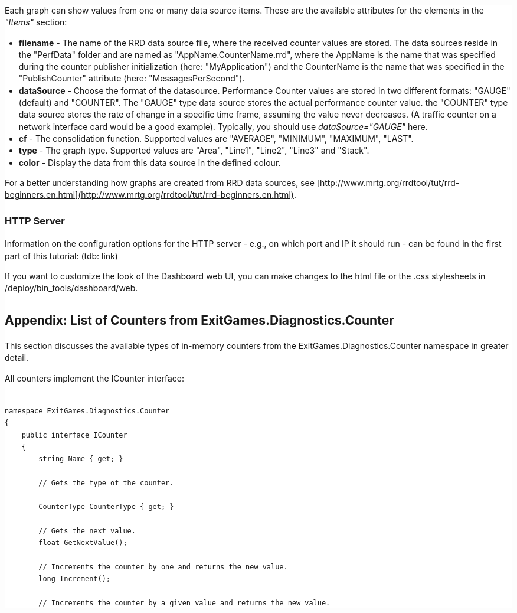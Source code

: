 Each graph can show values from one or many data source items. These are
the available attributes for the elements in the *"Items"* section:

-   **filename** - The name of the RRD data source file, where the
    received counter values are stored. The data sources reside in the
    "PerfData" folder and are named as "AppName.CounterName.rrd", where
    the AppName is the name that was specified during the counter
    publisher initialization (here: "MyApplication") and the CounterName
    is the name that was specified in the "PublishCounter" attribute
    (here: "MessagesPerSecond").
-   **dataSource** - Choose the format of the datasource. Performance
    Counter values are stored in two different formats: "GAUGE"
    (default) and "COUNTER". The "GAUGE" type data source stores the
    actual performance counter value. the "COUNTER" type data source
    stores the rate of change in a specific time frame, assuming the
    value never decreases. (A traffic counter on a network interface
    card would be a good example). Typically, you should use
    *dataSource="GAUGE"* here.
-   **cf** - The consolidation function. Supported values are "AVERAGE",
    "MINIMUM", "MAXIMUM", "LAST".
-   **type** - The graph type. Supported values are "Area", "Line1",
    "Line2", "Line3" and "Stack".
-   **color** - Display the data from this data source in the defined
    colour.

For a better understanding how graphs are created from RRD data sources,
see
[http://www.mrtg.org/rrdtool/tut/rrd-beginners.en.html](http://www.mrtg.org/rrdtool/tut/rrd-beginners.en.html).

### HTTP Server

Information on the configuration options for the HTTP server - e.g., on
which port and IP it should run - can be found in the first part of this
tutorial: (tdb: link)

If you want to customize the look of the Dashboard web UI, you can make
changes to the html file or the .css stylesheets in
/deploy/bin\_tools/dashboard/web.

Appendix: List of Counters from ExitGames.Diagnostics.Counter
-------------------------------------------------------------

This section discusses the available types of in-memory counters from
the ExitGames.Diagnostics.Counter namespace in greater detail.

All counters implement the ICounter interface:

~~~~ {.code}

namespace ExitGames.Diagnostics.Counter
{
    public interface ICounter
    {
        string Name { get; }

        // Gets the type of the counter.

        CounterType CounterType { get; }

        // Gets the next value. 
        float GetNextValue();

        // Increments the counter by one and returns the new value.
        long Increment();

        // Increments the counter by a given value and returns the new value.
~~~~